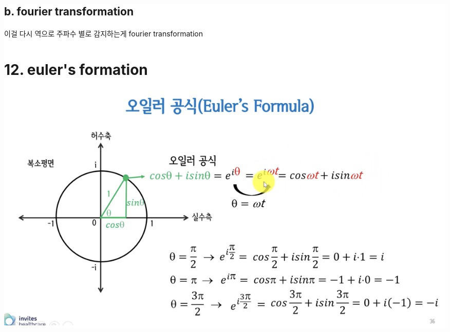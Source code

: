 

## b. fourier transformation

이걸 다시 역으로 주파수 별로 감지하는게 fourier transformation


# 12. euler's formation

![](images/2024-11-20-17-35-41.png)

